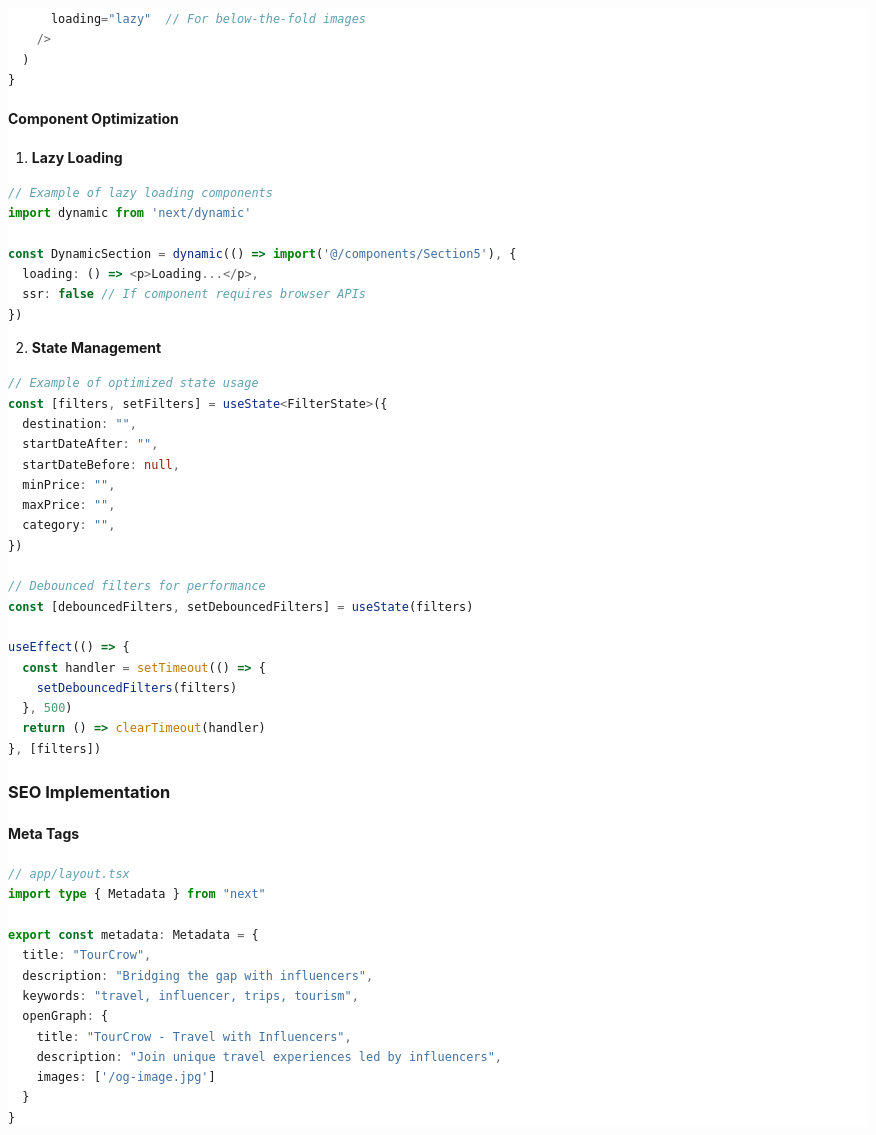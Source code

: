 ```typescript
      loading="lazy"  // For below-the-fold images
    />
  )
}
```

#### Component Optimization
1. **Lazy Loading**
```typescript
// Example of lazy loading components
import dynamic from 'next/dynamic'

const DynamicSection = dynamic(() => import('@/components/Section5'), {
  loading: () => <p>Loading...</p>,
  ssr: false // If component requires browser APIs
})
```

2. **State Management**
```typescript
// Example of optimized state usage
const [filters, setFilters] = useState<FilterState>({
  destination: "",
  startDateAfter: "",
  startDateBefore: null,
  minPrice: "",
  maxPrice: "",
  category: "",
})

// Debounced filters for performance
const [debouncedFilters, setDebouncedFilters] = useState(filters)

useEffect(() => {
  const handler = setTimeout(() => {
    setDebouncedFilters(filters)
  }, 500)
  return () => clearTimeout(handler)
}, [filters])
```

### SEO Implementation

#### Meta Tags
```typescript
// app/layout.tsx
import type { Metadata } from "next"

export const metadata: Metadata = {
  title: "TourCrow",
  description: "Bridging the gap with influencers",
  keywords: "travel, influencer, trips, tourism",
  openGraph: {
    title: "TourCrow - Travel with Influencers",
    description: "Join unique travel experiences led by influencers",
    images: ['/og-image.jpg']
  }
}
```
